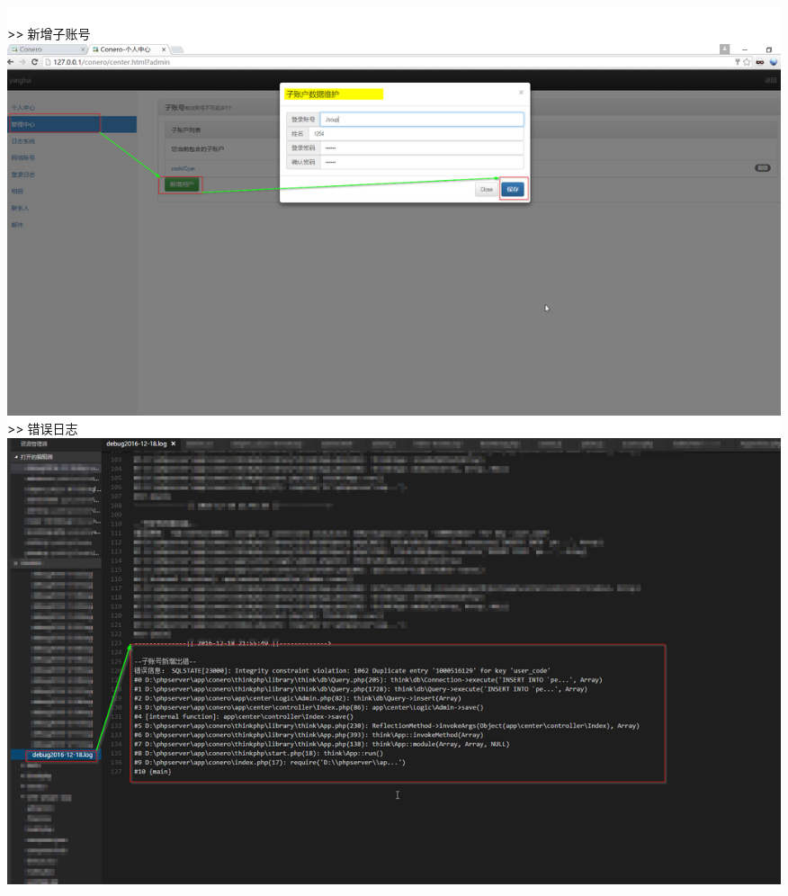 <br />      >> 新增子账号<br/>![图1](./Doc/screenshots/BUG20161218-01-01.png)
<br />      >> 错误日志<br/>![图2](./Doc/screenshots/BUG20161218-01-02.png)
